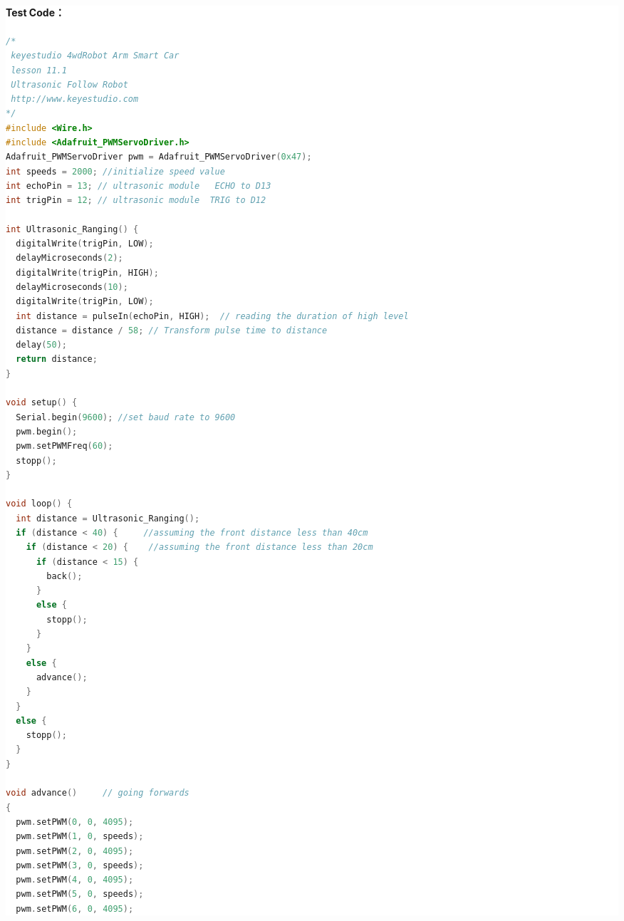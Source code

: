 #### Test Code：

```c
/*
 keyestudio 4wdRobot Arm Smart Car
 lesson 11.1
 Ultrasonic Follow Robot
 http://www.keyestudio.com
*/
#include <Wire.h>
#include <Adafruit_PWMServoDriver.h>
Adafruit_PWMServoDriver pwm = Adafruit_PWMServoDriver(0x47);
int speeds = 2000; //initialize speed value
int echoPin = 13; // ultrasonic module   ECHO to D13
int trigPin = 12; // ultrasonic module  TRIG to D12

int Ultrasonic_Ranging() {
  digitalWrite(trigPin, LOW);
  delayMicroseconds(2);
  digitalWrite(trigPin, HIGH);
  delayMicroseconds(10);
  digitalWrite(trigPin, LOW);
  int distance = pulseIn(echoPin, HIGH);  // reading the duration of high level
  distance = distance / 58; // Transform pulse time to distance
  delay(50);
  return distance;
}

void setup() {
  Serial.begin(9600); //set baud rate to 9600
  pwm.begin();
  pwm.setPWMFreq(60);
  stopp();
}

void loop() {
  int distance = Ultrasonic_Ranging();
  if (distance < 40) {     //assuming the front distance less than 40cm
    if (distance < 20) {    //assuming the front distance less than 20cm
      if (distance < 15) {
        back();
      }
      else {
        stopp();
      }
    }
    else {
      advance();
    }
  }
  else {
    stopp();
  }
}

void advance()     // going forwards
{
  pwm.setPWM(0, 0, 4095);
  pwm.setPWM(1, 0, speeds);
  pwm.setPWM(2, 0, 4095);
  pwm.setPWM(3, 0, speeds);
  pwm.setPWM(4, 0, 4095);
  pwm.setPWM(5, 0, speeds);
  pwm.setPWM(6, 0, 4095);
```